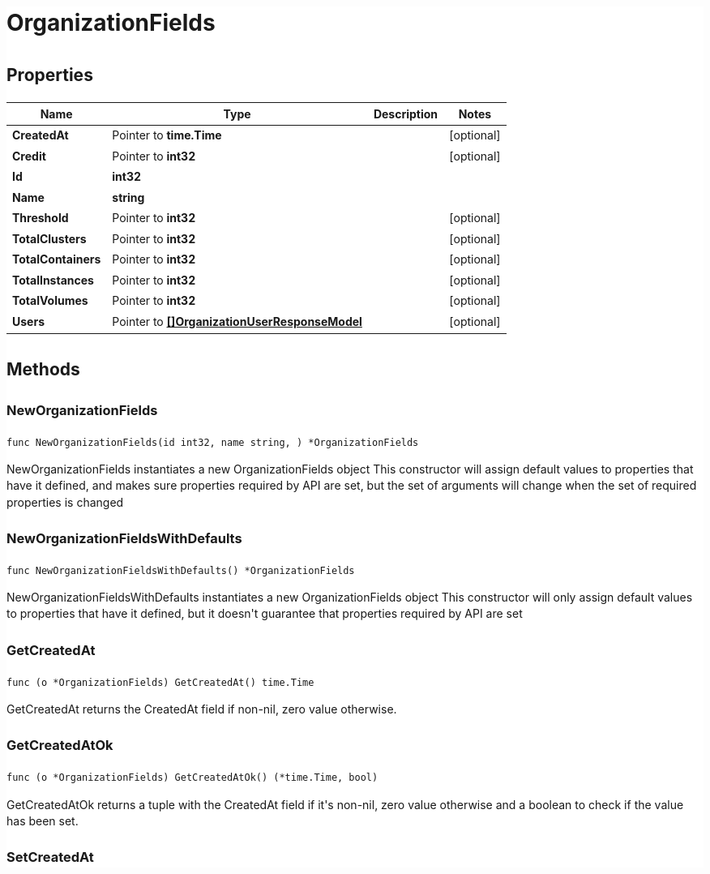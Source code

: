 # OrganizationFields

## Properties

Name | Type | Description | Notes
------------ | ------------- | ------------- | -------------
**CreatedAt** | Pointer to **time.Time** |  | [optional] 
**Credit** | Pointer to **int32** |  | [optional] 
**Id** | **int32** |  | 
**Name** | **string** |  | 
**Threshold** | Pointer to **int32** |  | [optional] 
**TotalClusters** | Pointer to **int32** |  | [optional] 
**TotalContainers** | Pointer to **int32** |  | [optional] 
**TotalInstances** | Pointer to **int32** |  | [optional] 
**TotalVolumes** | Pointer to **int32** |  | [optional] 
**Users** | Pointer to [**[]OrganizationUserResponseModel**](OrganizationUserResponseModel.md) |  | [optional] 

## Methods

### NewOrganizationFields

`func NewOrganizationFields(id int32, name string, ) *OrganizationFields`

NewOrganizationFields instantiates a new OrganizationFields object
This constructor will assign default values to properties that have it defined,
and makes sure properties required by API are set, but the set of arguments
will change when the set of required properties is changed

### NewOrganizationFieldsWithDefaults

`func NewOrganizationFieldsWithDefaults() *OrganizationFields`

NewOrganizationFieldsWithDefaults instantiates a new OrganizationFields object
This constructor will only assign default values to properties that have it defined,
but it doesn't guarantee that properties required by API are set

### GetCreatedAt

`func (o *OrganizationFields) GetCreatedAt() time.Time`

GetCreatedAt returns the CreatedAt field if non-nil, zero value otherwise.

### GetCreatedAtOk

`func (o *OrganizationFields) GetCreatedAtOk() (*time.Time, bool)`

GetCreatedAtOk returns a tuple with the CreatedAt field if it's non-nil, zero value otherwise
and a boolean to check if the value has been set.

### SetCreatedAt
